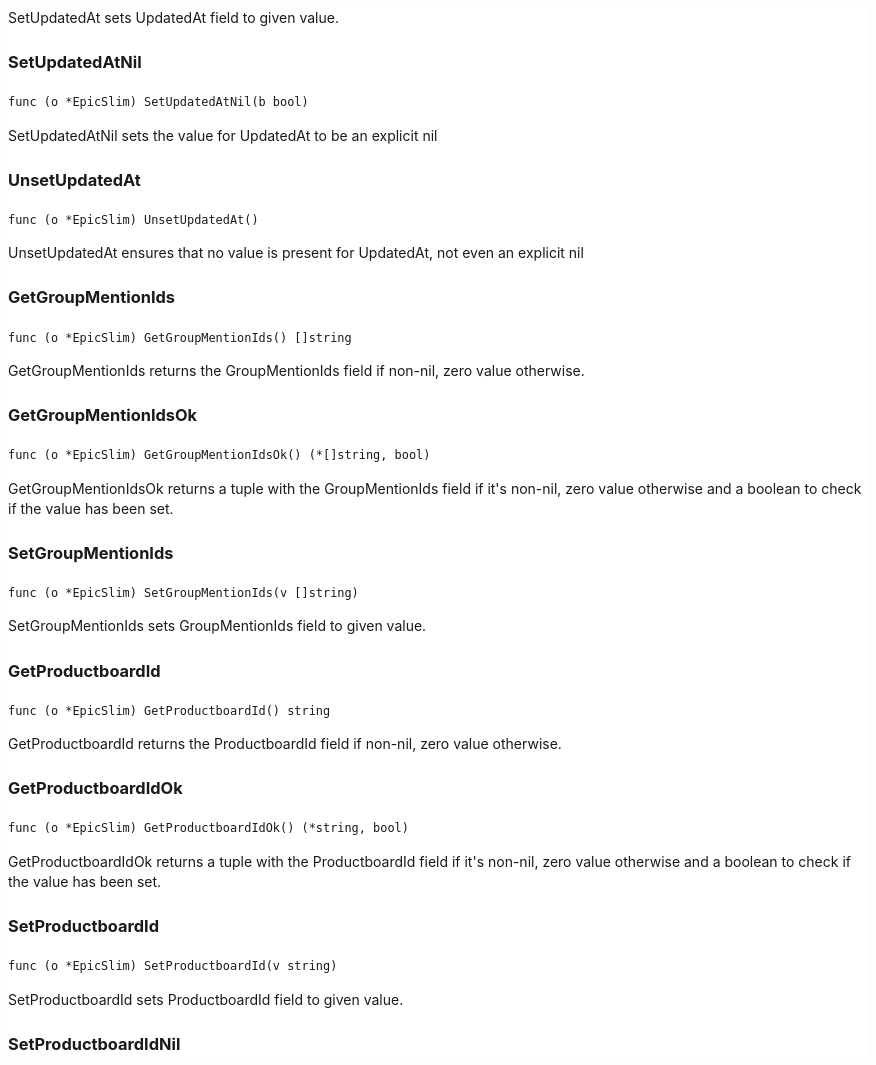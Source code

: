 SetUpdatedAt sets UpdatedAt field to given value.


### SetUpdatedAtNil

`func (o *EpicSlim) SetUpdatedAtNil(b bool)`

 SetUpdatedAtNil sets the value for UpdatedAt to be an explicit nil

### UnsetUpdatedAt
`func (o *EpicSlim) UnsetUpdatedAt()`

UnsetUpdatedAt ensures that no value is present for UpdatedAt, not even an explicit nil
### GetGroupMentionIds

`func (o *EpicSlim) GetGroupMentionIds() []string`

GetGroupMentionIds returns the GroupMentionIds field if non-nil, zero value otherwise.

### GetGroupMentionIdsOk

`func (o *EpicSlim) GetGroupMentionIdsOk() (*[]string, bool)`

GetGroupMentionIdsOk returns a tuple with the GroupMentionIds field if it's non-nil, zero value otherwise
and a boolean to check if the value has been set.

### SetGroupMentionIds

`func (o *EpicSlim) SetGroupMentionIds(v []string)`

SetGroupMentionIds sets GroupMentionIds field to given value.


### GetProductboardId

`func (o *EpicSlim) GetProductboardId() string`

GetProductboardId returns the ProductboardId field if non-nil, zero value otherwise.

### GetProductboardIdOk

`func (o *EpicSlim) GetProductboardIdOk() (*string, bool)`

GetProductboardIdOk returns a tuple with the ProductboardId field if it's non-nil, zero value otherwise
and a boolean to check if the value has been set.

### SetProductboardId

`func (o *EpicSlim) SetProductboardId(v string)`

SetProductboardId sets ProductboardId field to given value.


### SetProductboardIdNil
